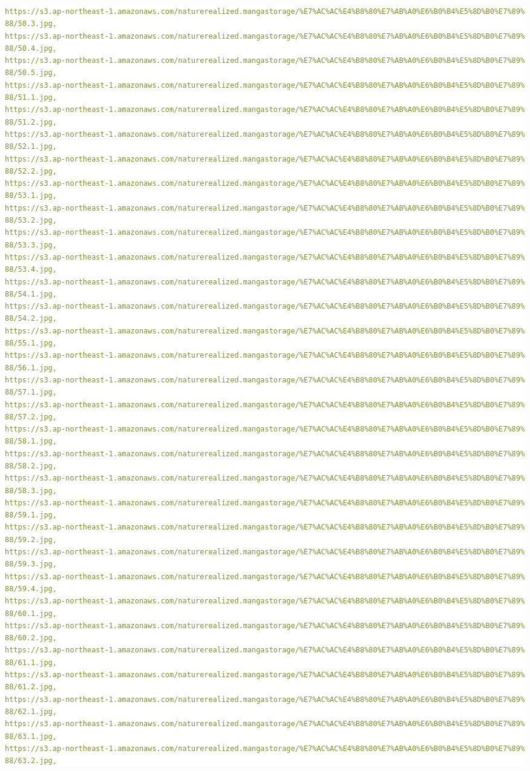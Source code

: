 ```yaml
https://s3.ap-northeast-1.amazonaws.com/naturerealized.mangastorage/%E7%AC%AC%E4%B8%80%E7%AB%A0%E6%B0%B4%E5%8D%B0%E7%89%88/50.3.jpg,
https://s3.ap-northeast-1.amazonaws.com/naturerealized.mangastorage/%E7%AC%AC%E4%B8%80%E7%AB%A0%E6%B0%B4%E5%8D%B0%E7%89%88/50.4.jpg,
https://s3.ap-northeast-1.amazonaws.com/naturerealized.mangastorage/%E7%AC%AC%E4%B8%80%E7%AB%A0%E6%B0%B4%E5%8D%B0%E7%89%88/50.5.jpg,
https://s3.ap-northeast-1.amazonaws.com/naturerealized.mangastorage/%E7%AC%AC%E4%B8%80%E7%AB%A0%E6%B0%B4%E5%8D%B0%E7%89%88/51.1.jpg,
https://s3.ap-northeast-1.amazonaws.com/naturerealized.mangastorage/%E7%AC%AC%E4%B8%80%E7%AB%A0%E6%B0%B4%E5%8D%B0%E7%89%88/51.2.jpg,
https://s3.ap-northeast-1.amazonaws.com/naturerealized.mangastorage/%E7%AC%AC%E4%B8%80%E7%AB%A0%E6%B0%B4%E5%8D%B0%E7%89%88/52.1.jpg,
https://s3.ap-northeast-1.amazonaws.com/naturerealized.mangastorage/%E7%AC%AC%E4%B8%80%E7%AB%A0%E6%B0%B4%E5%8D%B0%E7%89%88/52.2.jpg,
https://s3.ap-northeast-1.amazonaws.com/naturerealized.mangastorage/%E7%AC%AC%E4%B8%80%E7%AB%A0%E6%B0%B4%E5%8D%B0%E7%89%88/53.1.jpg,
https://s3.ap-northeast-1.amazonaws.com/naturerealized.mangastorage/%E7%AC%AC%E4%B8%80%E7%AB%A0%E6%B0%B4%E5%8D%B0%E7%89%88/53.2.jpg,
https://s3.ap-northeast-1.amazonaws.com/naturerealized.mangastorage/%E7%AC%AC%E4%B8%80%E7%AB%A0%E6%B0%B4%E5%8D%B0%E7%89%88/53.3.jpg,
https://s3.ap-northeast-1.amazonaws.com/naturerealized.mangastorage/%E7%AC%AC%E4%B8%80%E7%AB%A0%E6%B0%B4%E5%8D%B0%E7%89%88/53.4.jpg,
https://s3.ap-northeast-1.amazonaws.com/naturerealized.mangastorage/%E7%AC%AC%E4%B8%80%E7%AB%A0%E6%B0%B4%E5%8D%B0%E7%89%88/54.1.jpg,
https://s3.ap-northeast-1.amazonaws.com/naturerealized.mangastorage/%E7%AC%AC%E4%B8%80%E7%AB%A0%E6%B0%B4%E5%8D%B0%E7%89%88/54.2.jpg,
https://s3.ap-northeast-1.amazonaws.com/naturerealized.mangastorage/%E7%AC%AC%E4%B8%80%E7%AB%A0%E6%B0%B4%E5%8D%B0%E7%89%88/55.1.jpg,
https://s3.ap-northeast-1.amazonaws.com/naturerealized.mangastorage/%E7%AC%AC%E4%B8%80%E7%AB%A0%E6%B0%B4%E5%8D%B0%E7%89%88/56.1.jpg,
https://s3.ap-northeast-1.amazonaws.com/naturerealized.mangastorage/%E7%AC%AC%E4%B8%80%E7%AB%A0%E6%B0%B4%E5%8D%B0%E7%89%88/57.1.jpg,
https://s3.ap-northeast-1.amazonaws.com/naturerealized.mangastorage/%E7%AC%AC%E4%B8%80%E7%AB%A0%E6%B0%B4%E5%8D%B0%E7%89%88/57.2.jpg,
https://s3.ap-northeast-1.amazonaws.com/naturerealized.mangastorage/%E7%AC%AC%E4%B8%80%E7%AB%A0%E6%B0%B4%E5%8D%B0%E7%89%88/58.1.jpg,
https://s3.ap-northeast-1.amazonaws.com/naturerealized.mangastorage/%E7%AC%AC%E4%B8%80%E7%AB%A0%E6%B0%B4%E5%8D%B0%E7%89%88/58.2.jpg,
https://s3.ap-northeast-1.amazonaws.com/naturerealized.mangastorage/%E7%AC%AC%E4%B8%80%E7%AB%A0%E6%B0%B4%E5%8D%B0%E7%89%88/58.3.jpg,
https://s3.ap-northeast-1.amazonaws.com/naturerealized.mangastorage/%E7%AC%AC%E4%B8%80%E7%AB%A0%E6%B0%B4%E5%8D%B0%E7%89%88/59.1.jpg,
https://s3.ap-northeast-1.amazonaws.com/naturerealized.mangastorage/%E7%AC%AC%E4%B8%80%E7%AB%A0%E6%B0%B4%E5%8D%B0%E7%89%88/59.2.jpg,
https://s3.ap-northeast-1.amazonaws.com/naturerealized.mangastorage/%E7%AC%AC%E4%B8%80%E7%AB%A0%E6%B0%B4%E5%8D%B0%E7%89%88/59.3.jpg,
https://s3.ap-northeast-1.amazonaws.com/naturerealized.mangastorage/%E7%AC%AC%E4%B8%80%E7%AB%A0%E6%B0%B4%E5%8D%B0%E7%89%88/59.4.jpg,
https://s3.ap-northeast-1.amazonaws.com/naturerealized.mangastorage/%E7%AC%AC%E4%B8%80%E7%AB%A0%E6%B0%B4%E5%8D%B0%E7%89%88/60.1.jpg,
https://s3.ap-northeast-1.amazonaws.com/naturerealized.mangastorage/%E7%AC%AC%E4%B8%80%E7%AB%A0%E6%B0%B4%E5%8D%B0%E7%89%88/60.2.jpg,
https://s3.ap-northeast-1.amazonaws.com/naturerealized.mangastorage/%E7%AC%AC%E4%B8%80%E7%AB%A0%E6%B0%B4%E5%8D%B0%E7%89%88/61.1.jpg,
https://s3.ap-northeast-1.amazonaws.com/naturerealized.mangastorage/%E7%AC%AC%E4%B8%80%E7%AB%A0%E6%B0%B4%E5%8D%B0%E7%89%88/61.2.jpg,
https://s3.ap-northeast-1.amazonaws.com/naturerealized.mangastorage/%E7%AC%AC%E4%B8%80%E7%AB%A0%E6%B0%B4%E5%8D%B0%E7%89%88/62.1.jpg,
https://s3.ap-northeast-1.amazonaws.com/naturerealized.mangastorage/%E7%AC%AC%E4%B8%80%E7%AB%A0%E6%B0%B4%E5%8D%B0%E7%89%88/63.1.jpg,
https://s3.ap-northeast-1.amazonaws.com/naturerealized.mangastorage/%E7%AC%AC%E4%B8%80%E7%AB%A0%E6%B0%B4%E5%8D%B0%E7%89%88/63.2.jpg,
```